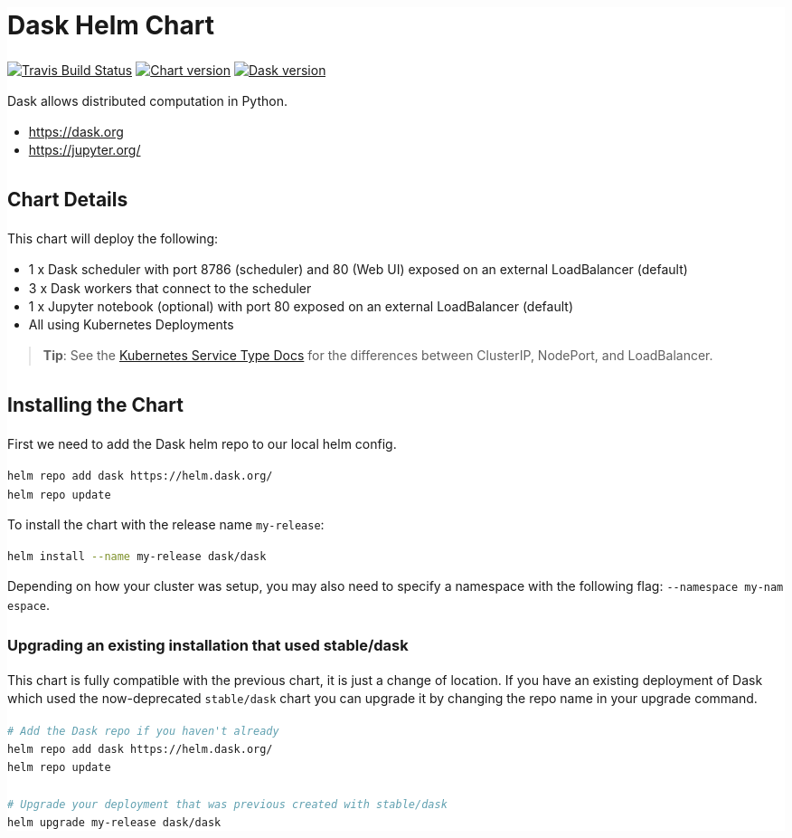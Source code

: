 # Dask Helm Chart

[![Travis Build Status](https://travis-ci.com/dask/helm-chart.svg?branch=master)](https://travis-ci.com/dask/helm-chart)
[![Chart version](https://img.shields.io/badge/dynamic/yaml?url=https://helm.dask.org/index.yaml&label=chart&query=$.entries.dask[:1].version&color=277A9F)](https://helm.dask.org/)
[![Dask version](https://img.shields.io/badge/dynamic/yaml?url=https://helm.dask.org/index.yaml&label=Dask&query=$.entries.dask[:1].appVersion&color=D67548)](https://helm.dask.org/)


Dask allows distributed computation in Python.

- <https://dask.org>
- <https://jupyter.org/>

## Chart Details

This chart will deploy the following:

- 1 x Dask scheduler with port 8786 (scheduler) and 80 (Web UI) exposed on an external LoadBalancer (default)
- 3 x Dask workers that connect to the scheduler
- 1 x Jupyter notebook (optional) with port 80 exposed on an external LoadBalancer (default)
- All using Kubernetes Deployments

> **Tip**: See the [Kubernetes Service Type Docs](https://kubernetes.io/docs/concepts/services-networking/service/#publishing-services-service-types)
> for the differences between ClusterIP, NodePort, and LoadBalancer.

## Installing the Chart

First we need to add the Dask helm repo to our local helm config.

```bash
helm repo add dask https://helm.dask.org/
helm repo update
```

To install the chart with the release name `my-release`:

```bash
helm install --name my-release dask/dask
```

Depending on how your cluster was setup, you may also need to specify
a namespace with the following flag: `--namespace my-namespace`.

### Upgrading an existing installation that used stable/dask

This chart is fully compatible with the previous chart, it is just a change of location.
If you have an existing deployment of Dask which used the now-deprecated `stable/dask` chart
you can upgrade it by changing the repo name in your upgrade command.

```bash
# Add the Dask repo if you haven't already
helm repo add dask https://helm.dask.org/
helm repo update

# Upgrade your deployment that was previous created with stable/dask
helm upgrade my-release dask/dask
```
